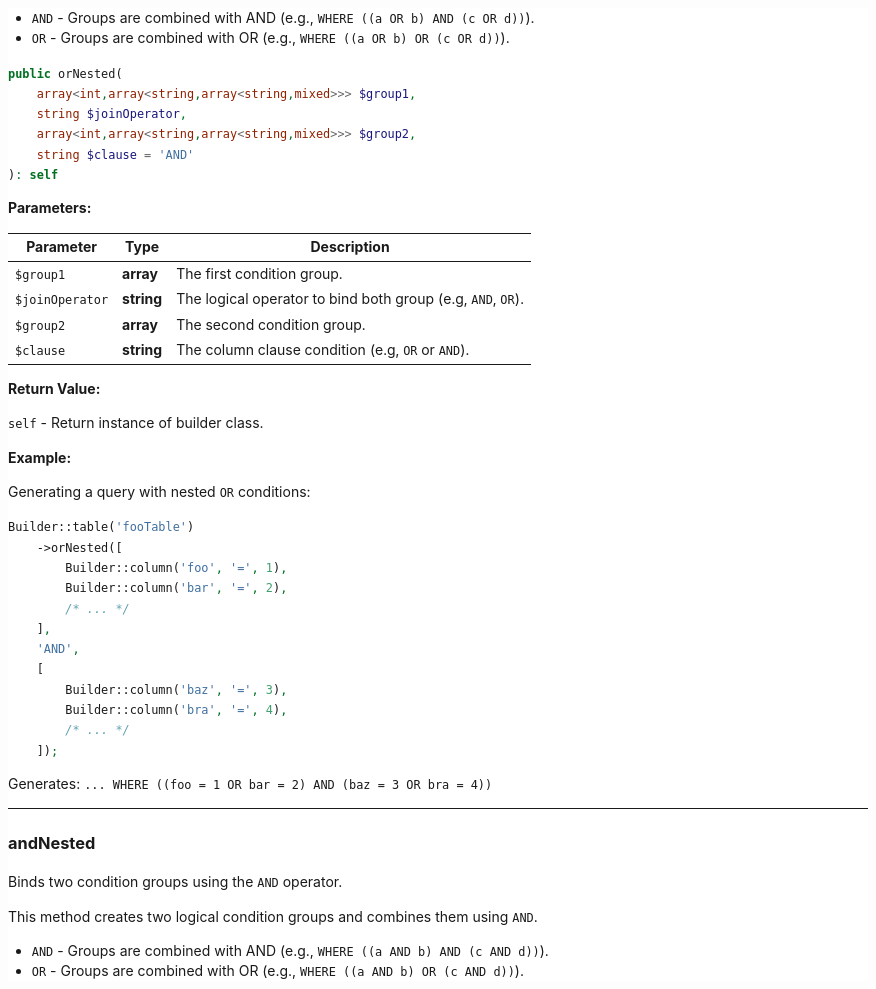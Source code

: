- `AND` - Groups are combined with AND (e.g., `WHERE ((a OR b) AND (c OR d))`).
- `OR`  - Groups are combined with OR (e.g., `WHERE ((a OR b) OR (c OR d))`).

```php
public orNested(
    array<int,array<string,array<string,mixed>>> $group1, 
    string $joinOperator, 
    array<int,array<string,array<string,mixed>>> $group2,
    string $clause = 'AND'
): self
```

**Parameters:**

| Parameter | Type | Description |
|-----------|------|-------------|
| `$group1` | **array** | The first condition group. |
| `$joinOperator` | **string** | The logical operator to bind both group (e.g, `AND`, `OR`). |
| `$group2` | **array** | The second condition group. |
| `$clause` | **string** | The column clause condition (e.g, `OR` or `AND`). |

**Return Value:**

`self` - Return instance of builder class.

**Example:**

Generating a query with nested `OR` conditions:

```php
Builder::table('fooTable')
	->orNested([
		Builder::column('foo', '=', 1),
		Builder::column('bar', '=', 2),
		/* ... */
	],
	'AND',
	[
		Builder::column('baz', '=', 3),
		Builder::column('bra', '=', 4),
		/* ... */
	]);
```
Generates: `... WHERE ((foo = 1 OR bar = 2) AND (baz = 3 OR bra = 4))`

***

### andNested

Binds two condition groups using the `AND` operator.

This method creates two logical condition groups and combines them using `AND`.

- `AND` - Groups are combined with AND (e.g., `WHERE ((a AND b) AND (c AND d))`).
- `OR`  - Groups are combined with OR (e.g., `WHERE ((a AND b) OR (c AND d))`).
